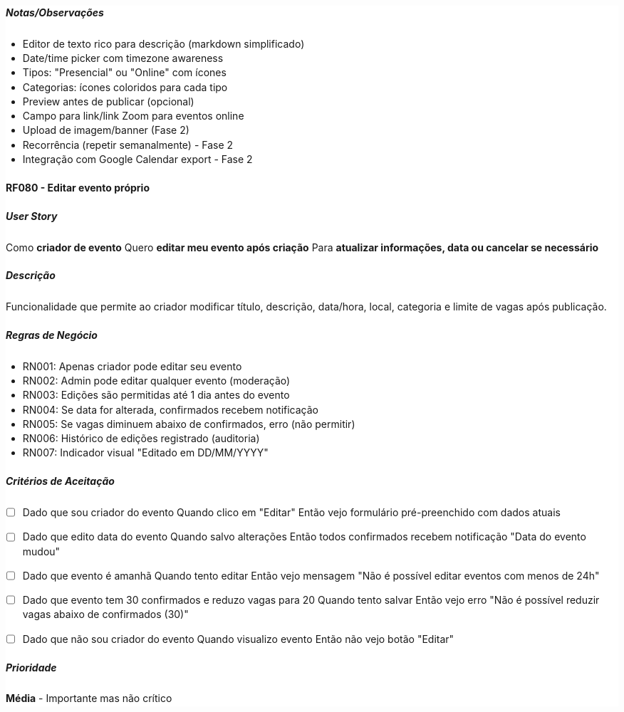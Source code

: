 ##### Notas/Observações
- Editor de texto rico para descrição (markdown simplificado)
- Date/time picker com timezone awareness
- Tipos: "Presencial" ou "Online" com ícones
- Categorias: ícones coloridos para cada tipo
- Preview antes de publicar (opcional)
- Campo para link/link Zoom para eventos online
- Upload de imagem/banner (Fase 2)
- Recorrência (repetir semanalmente) - Fase 2
- Integração com Google Calendar export - Fase 2



#### RF080 - Editar evento próprio

##### User Story
Como **criador de evento**
Quero **editar meu evento após criação**
Para **atualizar informações, data ou cancelar se necessário**

##### Descrição
Funcionalidade que permite ao criador modificar título, descrição, data/hora, local, categoria e limite de vagas após publicação.

##### Regras de Negócio
- RN001: Apenas criador pode editar seu evento
- RN002: Admin pode editar qualquer evento (moderação)
- RN003: Edições são permitidas até 1 dia antes do evento
- RN004: Se data for alterada, confirmados recebem notificação
- RN005: Se vagas diminuem abaixo de confirmados, erro (não permitir)
- RN006: Histórico de edições registrado (auditoria)
- RN007: Indicador visual "Editado em DD/MM/YYYY"

##### Critérios de Aceitação
- [ ] Dado que sou criador do evento
      Quando clico em "Editar"
      Então vejo formulário pré-preenchido com dados atuais
      
- [ ] Dado que edito data do evento
      Quando salvo alterações
      Então todos confirmados recebem notificação "Data do evento mudou"
      
- [ ] Dado que evento é amanhã
      Quando tento editar
      Então vejo mensagem "Não é possível editar eventos com menos de 24h"
      
- [ ] Dado que evento tem 30 confirmados e reduzo vagas para 20
      Quando tento salvar
      Então vejo erro "Não é possível reduzir vagas abaixo de confirmados (30)"
      
- [ ] Dado que não sou criador do evento
      Quando visualizo evento
      Então não vejo botão "Editar"

##### Prioridade
**Média** - Importante mas não crítico
